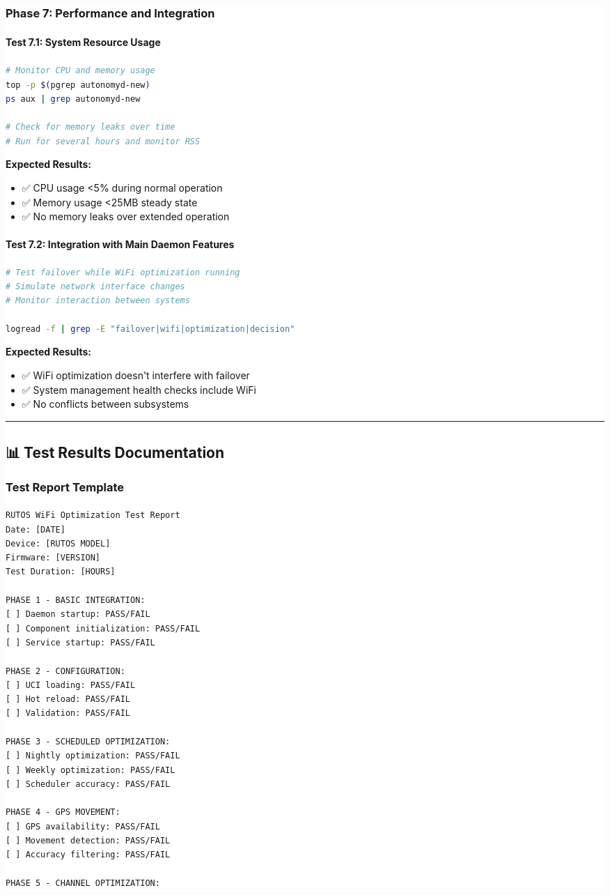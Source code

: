 ### **Phase 7: Performance and Integration**

#### **Test 7.1: System Resource Usage**
```bash
# Monitor CPU and memory usage
top -p $(pgrep autonomyd-new)
ps aux | grep autonomyd-new

# Check for memory leaks over time
# Run for several hours and monitor RSS
```

**Expected Results:**
- ✅ CPU usage <5% during normal operation
- ✅ Memory usage <25MB steady state
- ✅ No memory leaks over extended operation

#### **Test 7.2: Integration with Main Daemon Features**
```bash
# Test failover while WiFi optimization running
# Simulate network interface changes
# Monitor interaction between systems

logread -f | grep -E "failover|wifi|optimization|decision"
```

**Expected Results:**
- ✅ WiFi optimization doesn't interfere with failover
- ✅ System management health checks include WiFi
- ✅ No conflicts between subsystems

---

## 📊 **Test Results Documentation**

### **Test Report Template**
```
RUTOS WiFi Optimization Test Report
Date: [DATE]
Device: [RUTOS MODEL]
Firmware: [VERSION]
Test Duration: [HOURS]

PHASE 1 - BASIC INTEGRATION:
[ ] Daemon startup: PASS/FAIL
[ ] Component initialization: PASS/FAIL
[ ] Service startup: PASS/FAIL

PHASE 2 - CONFIGURATION:
[ ] UCI loading: PASS/FAIL
[ ] Hot reload: PASS/FAIL
[ ] Validation: PASS/FAIL

PHASE 3 - SCHEDULED OPTIMIZATION:
[ ] Nightly optimization: PASS/FAIL
[ ] Weekly optimization: PASS/FAIL
[ ] Scheduler accuracy: PASS/FAIL

PHASE 4 - GPS MOVEMENT:
[ ] GPS availability: PASS/FAIL
[ ] Movement detection: PASS/FAIL
[ ] Accuracy filtering: PASS/FAIL

PHASE 5 - CHANNEL OPTIMIZATION:
```